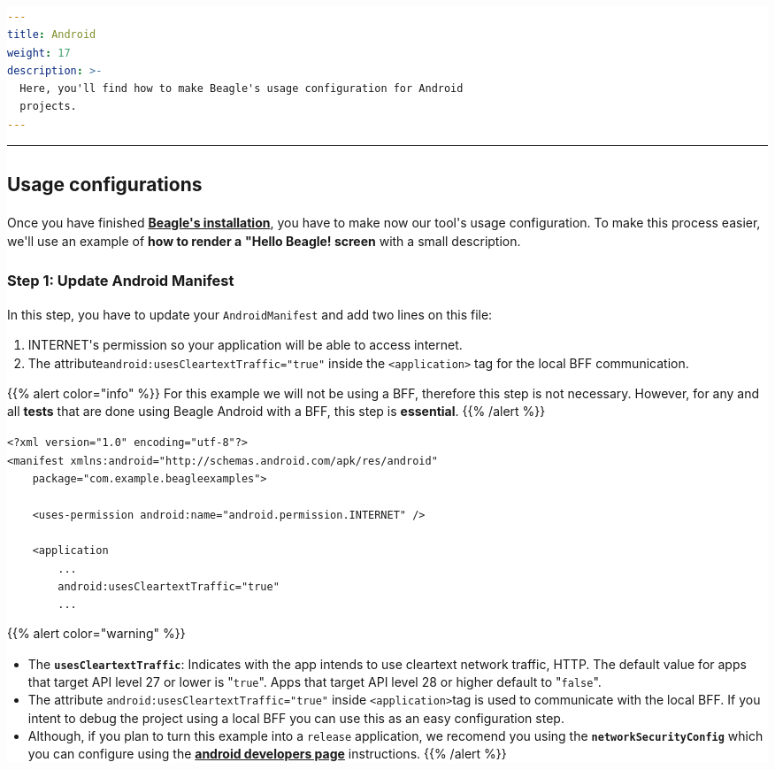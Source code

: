 ```yaml
---
title: Android
weight: 17
description: >-
  Here, you'll find how to make Beagle's usage configuration for Android
  projects.
---
```


---

## **Usage configurations** 

Once you have finished [**Beagle's installation**](../../../../installing-beagle/android), you have to make now our tool's usage configuration. To make this process easier, we'll use an example of **how to render a** **"Hello Beagle! screen** with a small description.

### **Step 1: Update Android Manifest**

In this step, you have to update your `AndroidManifest` and add two lines on this file:

1. INTERNET's permission so your application will be able to access internet.
2. The attribute`android:usesCleartextTraffic="true"` inside the `<application>` tag for the local BFF communication. 

{{% alert color="info" %}}
For this example we will not be using a BFF, therefore this step is not necessary. However, for any and all **tests** that are done using Beagle Android with a BFF, this step is **essential**.
{{% /alert %}}


```markup
<?xml version="1.0" encoding="utf-8"?>
<manifest xmlns:android="http://schemas.android.com/apk/res/android"
    package="com.example.beagleexamples">

    <uses-permission android:name="android.permission.INTERNET" />

    <application
        ...
        android:usesCleartextTraffic="true"
        ...
```


{{% alert color="warning" %}}
* The **`usesCleartextTraffic`**: Indicates with the app intends to use cleartext network traffic, HTTP.  The default value for apps that target API level 27 or lower is "`true`". Apps that target API level 28 or higher default to "`false`". 
* The attribute `android:usesCleartextTraffic="true"` inside `<application>`tag  is used to communicate with the local BFF.  If you intent to debug the project using a local BFF you can use this as an easy configuration step.  
* Although, if you plan to turn this example into a `release` application, we recomend you using the **`networkSecurityConfig`** which you can configure using the [**android developers page**](https://developer.android.com/training/articles/security-config) instructions.
{{% /alert %}}
